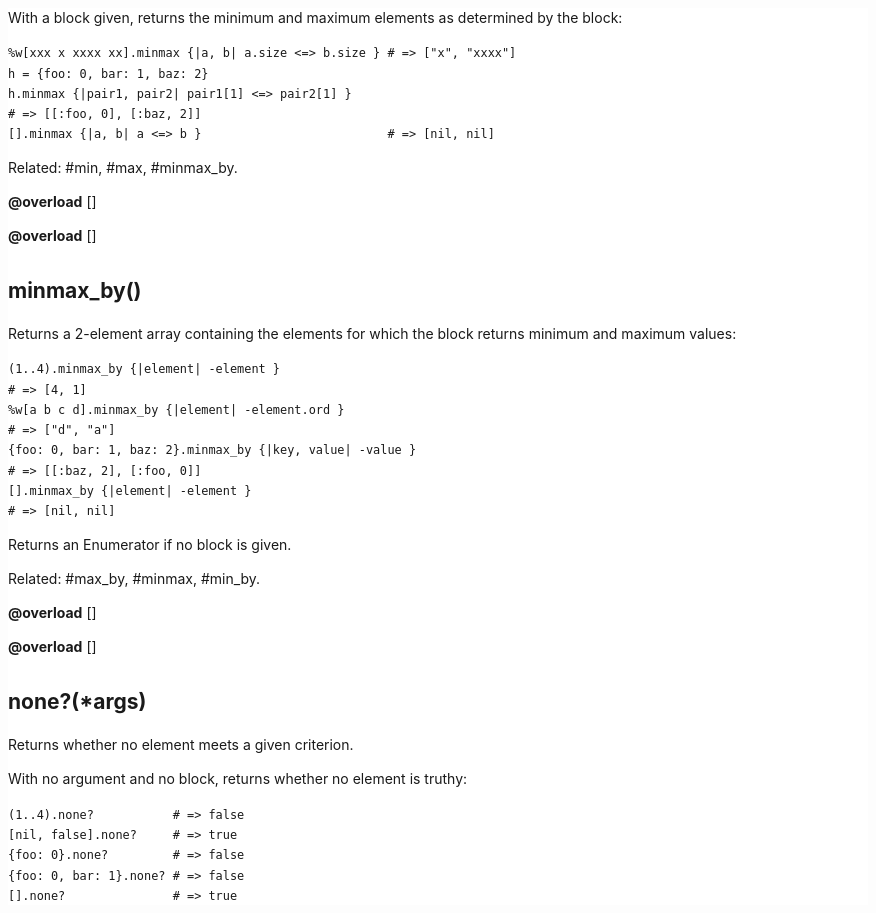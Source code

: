 With a block given, returns the minimum and maximum elements as determined by
the block:

    %w[xxx x xxxx xx].minmax {|a, b| a.size <=> b.size } # => ["x", "xxxx"]
    h = {foo: 0, bar: 1, baz: 2}
    h.minmax {|pair1, pair2| pair1[1] <=> pair2[1] }
    # => [[:foo, 0], [:baz, 2]]
    [].minmax {|a, b| a <=> b }                          # => [nil, nil]

Related: #min, #max, #minmax_by.

**@overload** [] 

**@overload** [] 

## minmax_by() [](#method-i-minmax_by)
Returns a 2-element array containing the elements for which the block returns
minimum and maximum values:

    (1..4).minmax_by {|element| -element }
    # => [4, 1]
    %w[a b c d].minmax_by {|element| -element.ord }
    # => ["d", "a"]
    {foo: 0, bar: 1, baz: 2}.minmax_by {|key, value| -value }
    # => [[:baz, 2], [:foo, 0]]
    [].minmax_by {|element| -element }
    # => [nil, nil]

Returns an Enumerator if no block is given.

Related: #max_by, #minmax, #min_by.

**@overload** [] 

**@overload** [] 

## none?(*args) [](#method-i-none?)
Returns whether no element meets a given criterion.

With no argument and no block, returns whether no element is truthy:

    (1..4).none?           # => false
    [nil, false].none?     # => true
    {foo: 0}.none?         # => false
    {foo: 0, bar: 1}.none? # => false
    [].none?               # => true
